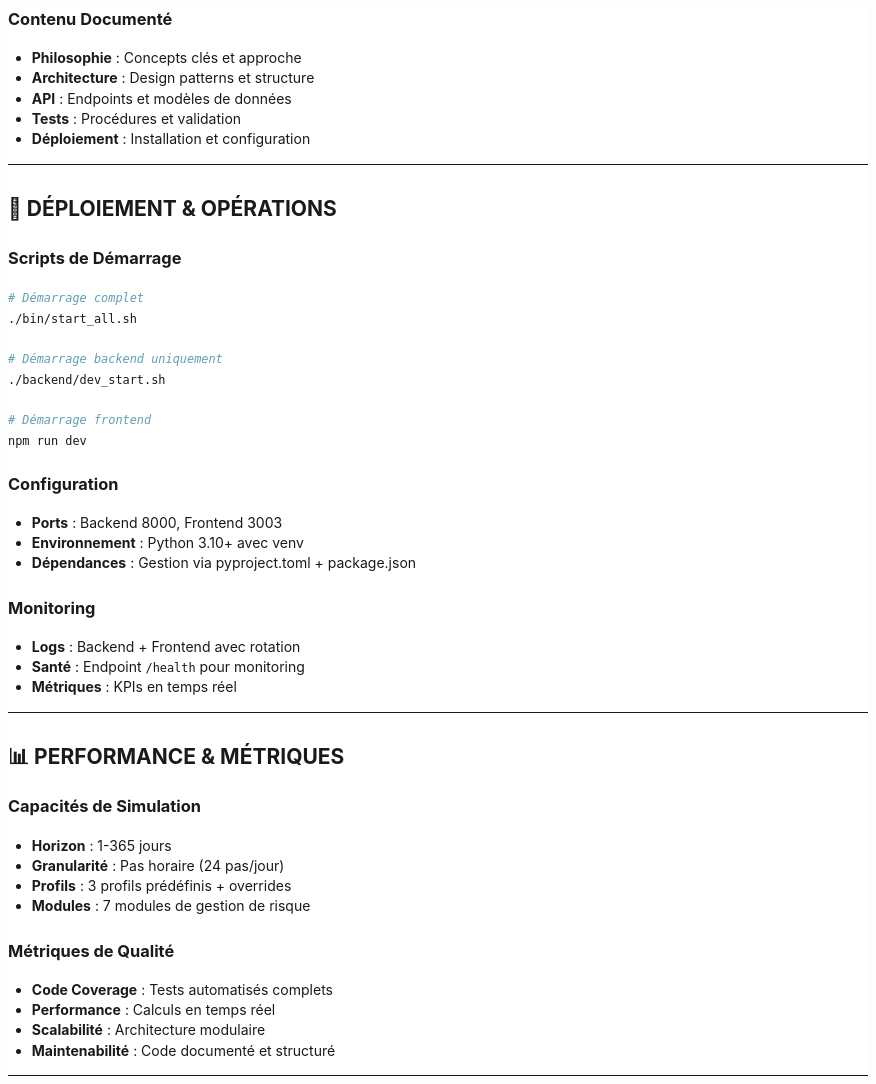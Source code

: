 ### **Contenu Documenté**
- **Philosophie** : Concepts clés et approche
- **Architecture** : Design patterns et structure
- **API** : Endpoints et modèles de données
- **Tests** : Procédures et validation
- **Déploiement** : Installation et configuration

---

## 🚀 **DÉPLOIEMENT & OPÉRATIONS**

### **Scripts de Démarrage**
```bash
# Démarrage complet
./bin/start_all.sh

# Démarrage backend uniquement
./backend/dev_start.sh

# Démarrage frontend
npm run dev
```

### **Configuration**
- **Ports** : Backend 8000, Frontend 3003
- **Environnement** : Python 3.10+ avec venv
- **Dépendances** : Gestion via pyproject.toml + package.json

### **Monitoring**
- **Logs** : Backend + Frontend avec rotation
- **Santé** : Endpoint `/health` pour monitoring
- **Métriques** : KPIs en temps réel

---

## 📊 **PERFORMANCE & MÉTRIQUES**

### **Capacités de Simulation**
- **Horizon** : 1-365 jours
- **Granularité** : Pas horaire (24 pas/jour)
- **Profils** : 3 profils prédéfinis + overrides
- **Modules** : 7 modules de gestion de risque

### **Métriques de Qualité**
- **Code Coverage** : Tests automatisés complets
- **Performance** : Calculs en temps réel
- **Scalabilité** : Architecture modulaire
- **Maintenabilité** : Code documenté et structuré

---